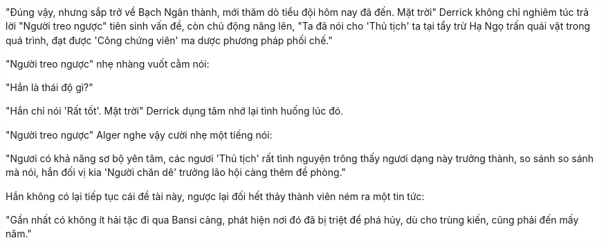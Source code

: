 "Đúng vậy, nhưng sắp trở về Bạch Ngân thành, mới thăm dò tiểu đội hôm nay đã đến. Mặt trời" Derrick không chỉ nghiêm túc trả lời "Người treo ngược" tiên sinh vấn đề, còn chủ động nâng lên, "Ta đã nói cho 'Thủ tịch' ta tại tẩy trừ Hạ Ngọ trấn quái vật trong quá trình, đạt được 'Công chứng viên' ma dược phương pháp phối chế."

"Người treo ngược" nhẹ nhàng vuốt cằm nói:

"Hắn là thái độ gì?"

"Hắn chỉ nói 'Rất tốt'. Mặt trời" Derrick dụng tâm nhớ lại tình huống lúc đó.

"Người treo ngược" Alger nghe vậy cười nhẹ một tiếng nói:

"Ngươi có khả năng sơ bộ yên tâm, các ngươi 'Thủ tịch' rất tình nguyện trông thấy ngươi dạng này trưởng thành, so sánh so sánh mà nói, hắn đối vị kia 'Người chăn dê' trưởng lão hội càng thêm đề phòng."

Hắn không có lại tiếp tục cái đề tài này, ngược lại đối hết thảy thành viên ném ra một tin tức:

"Gần nhất có không ít hải tặc đi qua Bansi cảng, phát hiện nơi đó đã bị triệt để phá hủy, dù cho trùng kiến, cũng phải đến mấy năm."